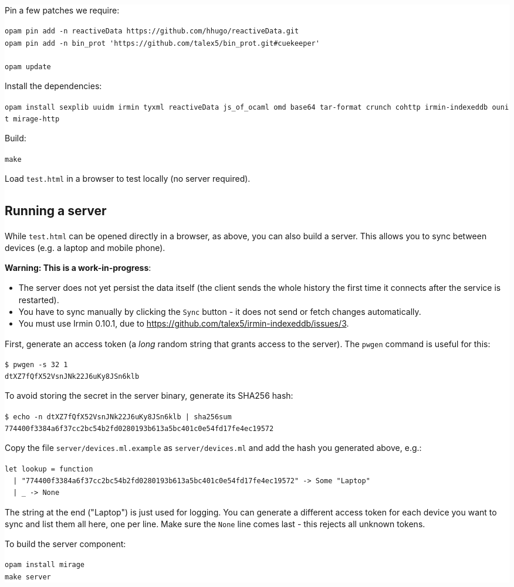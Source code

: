 Pin a few patches we require:

    opam pin add -n reactiveData https://github.com/hhugo/reactiveData.git
    opam pin add -n bin_prot 'https://github.com/talex5/bin_prot.git#cuekeeper'

    opam update

Install the dependencies:

    opam install sexplib uuidm irmin tyxml reactiveData js_of_ocaml omd base64 tar-format crunch cohttp irmin-indexeddb ounit mirage-http

Build:

    make

Load `test.html` in a browser to test locally (no server required).


Running a server
----------------

While `test.html` can be opened directly in a browser, as above, you can also build a server.
This allows you to sync between devices (e.g. a laptop and mobile phone).

**Warning: This is a work-in-progress**:

- The server does not yet persist the data itself
  (the client sends the whole history the first time it connects after the service is restarted).
- You have to sync manually by clicking the `Sync` button - it does not send or fetch changes automatically.
- You must use Irmin 0.10.1, due to https://github.com/talex5/irmin-indexeddb/issues/3.

First, generate an access token (a *long* random string that grants access to the server).
The `pwgen` command is useful for this:

    $ pwgen -s 32 1
    dtXZ7fQfX52VsnJNk22J6uKy8JSn6klb

To avoid storing the secret in the server binary, generate its SHA256 hash:

    $ echo -n dtXZ7fQfX52VsnJNk22J6uKy8JSn6klb | sha256sum
    774400f3384a6f37cc2bc54b2fd0280193b613a5bc401c0e54fd17fe4ec19572

Copy the file `server/devices.ml.example` as `server/devices.ml` and add the hash
you generated above, e.g.:

    let lookup = function
      | "774400f3384a6f37cc2bc54b2fd0280193b613a5bc401c0e54fd17fe4ec19572" -> Some "Laptop"
      | _ -> None

The string at the end ("Laptop") is just used for logging.
You can generate a different access token for each device you want to sync and list them all here, one per line.
Make sure the `None` line comes last - this rejects all unknown tokens.

To build the server component:

    opam install mirage
    make server
